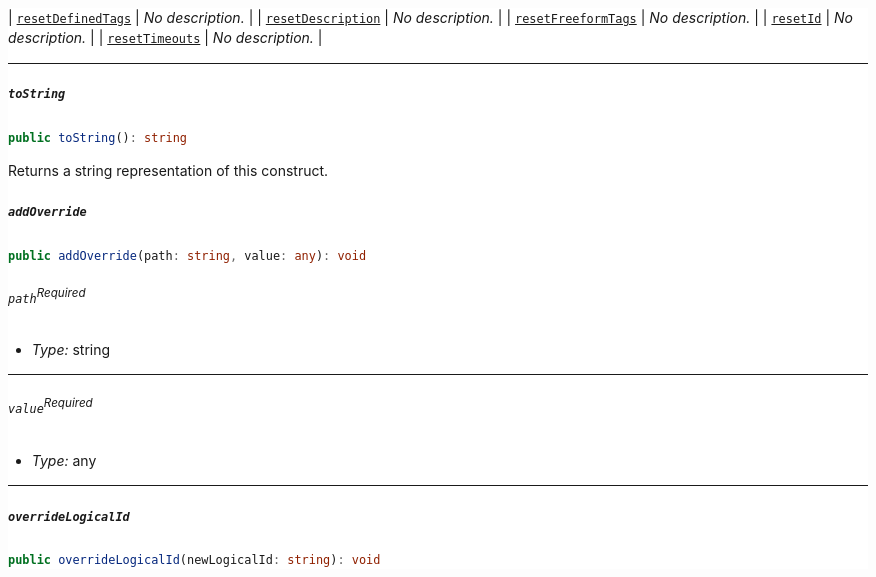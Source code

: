 | <code><a href="#rhizo-co-terraform-provider-oci.delegateAccessControlDelegationSubscription.DelegateAccessControlDelegationSubscription.resetDefinedTags">resetDefinedTags</a></code> | *No description.* |
| <code><a href="#rhizo-co-terraform-provider-oci.delegateAccessControlDelegationSubscription.DelegateAccessControlDelegationSubscription.resetDescription">resetDescription</a></code> | *No description.* |
| <code><a href="#rhizo-co-terraform-provider-oci.delegateAccessControlDelegationSubscription.DelegateAccessControlDelegationSubscription.resetFreeformTags">resetFreeformTags</a></code> | *No description.* |
| <code><a href="#rhizo-co-terraform-provider-oci.delegateAccessControlDelegationSubscription.DelegateAccessControlDelegationSubscription.resetId">resetId</a></code> | *No description.* |
| <code><a href="#rhizo-co-terraform-provider-oci.delegateAccessControlDelegationSubscription.DelegateAccessControlDelegationSubscription.resetTimeouts">resetTimeouts</a></code> | *No description.* |

---

##### `toString` <a name="toString" id="rhizo-co-terraform-provider-oci.delegateAccessControlDelegationSubscription.DelegateAccessControlDelegationSubscription.toString"></a>

```typescript
public toString(): string
```

Returns a string representation of this construct.

##### `addOverride` <a name="addOverride" id="rhizo-co-terraform-provider-oci.delegateAccessControlDelegationSubscription.DelegateAccessControlDelegationSubscription.addOverride"></a>

```typescript
public addOverride(path: string, value: any): void
```

###### `path`<sup>Required</sup> <a name="path" id="rhizo-co-terraform-provider-oci.delegateAccessControlDelegationSubscription.DelegateAccessControlDelegationSubscription.addOverride.parameter.path"></a>

- *Type:* string

---

###### `value`<sup>Required</sup> <a name="value" id="rhizo-co-terraform-provider-oci.delegateAccessControlDelegationSubscription.DelegateAccessControlDelegationSubscription.addOverride.parameter.value"></a>

- *Type:* any

---

##### `overrideLogicalId` <a name="overrideLogicalId" id="rhizo-co-terraform-provider-oci.delegateAccessControlDelegationSubscription.DelegateAccessControlDelegationSubscription.overrideLogicalId"></a>

```typescript
public overrideLogicalId(newLogicalId: string): void
```
